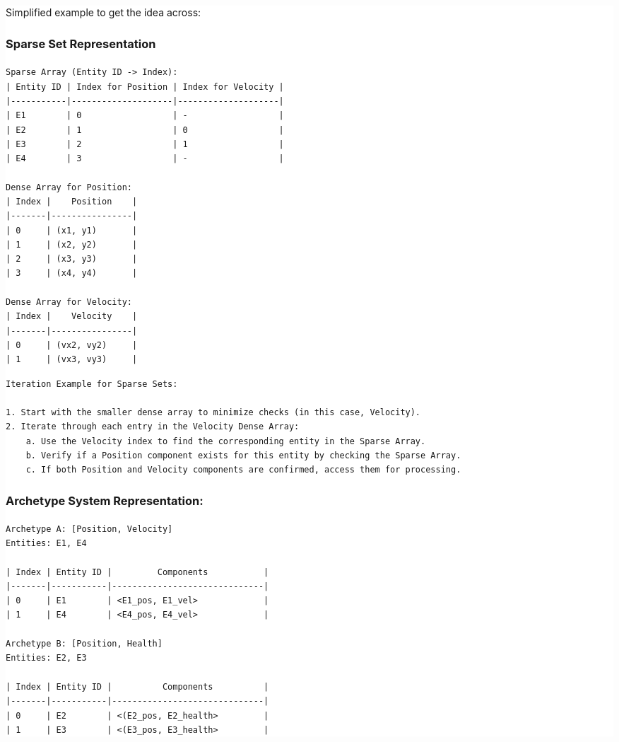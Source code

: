 Simplified example to get the idea across:

### Sparse Set Representation
```
Sparse Array (Entity ID -> Index):
| Entity ID | Index for Position | Index for Velocity |
|-----------|--------------------|--------------------|
| E1        | 0                  | -                  |
| E2        | 1                  | 0                  |
| E3        | 2                  | 1                  |
| E4        | 3                  | -                  |

Dense Array for Position:
| Index |    Position    |
|-------|----------------|
| 0     | (x1, y1)       |
| 1     | (x2, y2)       |
| 2     | (x3, y3)       |
| 3     | (x4, y4)       |

Dense Array for Velocity:
| Index |    Velocity    |
|-------|----------------|
| 0     | (vx2, vy2)     |
| 1     | (vx3, vy3)     |
```

```
Iteration Example for Sparse Sets:

1. Start with the smaller dense array to minimize checks (in this case, Velocity).
2. Iterate through each entry in the Velocity Dense Array:
    a. Use the Velocity index to find the corresponding entity in the Sparse Array.
    b. Verify if a Position component exists for this entity by checking the Sparse Array.
    c. If both Position and Velocity components are confirmed, access them for processing.

```

### Archetype System Representation:
```
Archetype A: [Position, Velocity]
Entities: E1, E4

| Index | Entity ID |         Components           |
|-------|-----------|------------------------------|
| 0     | E1        | <E1_pos, E1_vel>             |
| 1     | E4        | <E4_pos, E4_vel>             |

Archetype B: [Position, Health]
Entities: E2, E3

| Index | Entity ID |          Components          |
|-------|-----------|------------------------------|
| 0     | E2        | <(E2_pos, E2_health>         |
| 1     | E3        | <(E3_pos, E3_health>         |
```
